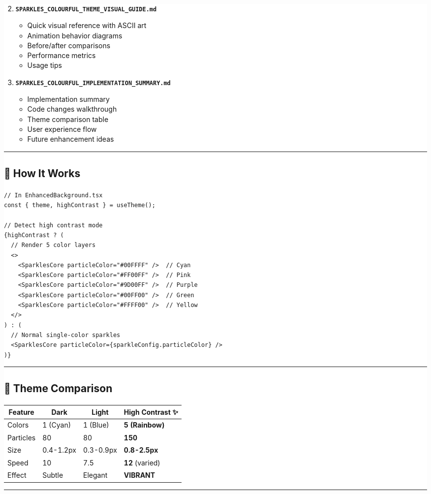 2. **`SPARKLES_COLOURFUL_THEME_VISUAL_GUIDE.md`**
   - Quick visual reference with ASCII art
   - Animation behavior diagrams
   - Before/after comparisons
   - Performance metrics
   - Usage tips

3. **`SPARKLES_COLOURFUL_IMPLEMENTATION_SUMMARY.md`**
   - Implementation summary
   - Code changes walkthrough
   - Theme comparison table
   - User experience flow
   - Future enhancement ideas

---

## 🔧 How It Works

```tsx
// In EnhancedBackground.tsx
const { theme, highContrast } = useTheme();

// Detect high contrast mode
{highContrast ? (
  // Render 5 color layers
  <>
    <SparklesCore particleColor="#00FFFF" />  // Cyan
    <SparklesCore particleColor="#FF00FF" />  // Pink
    <SparklesCore particleColor="#9D00FF" />  // Purple
    <SparklesCore particleColor="#00FF00" />  // Green
    <SparklesCore particleColor="#FFFF00" />  // Yellow
  </>
) : (
  // Normal single-color sparkles
  <SparklesCore particleColor={sparkleConfig.particleColor} />
)}
```

---

## 🎨 Theme Comparison

| Feature | Dark | Light | High Contrast ✨ |
|---------|------|-------|------------------|
| Colors | 1 (Cyan) | 1 (Blue) | **5 (Rainbow)** |
| Particles | 80 | 80 | **150** |
| Size | 0.4-1.2px | 0.3-0.9px | **0.8-2.5px** |
| Speed | 10 | 7.5 | **12** (varied) |
| Effect | Subtle | Elegant | **VIBRANT** |

---